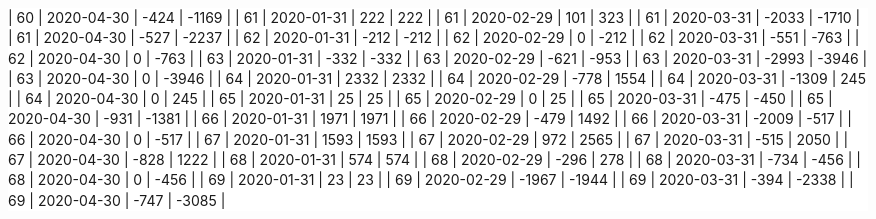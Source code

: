 |            60 | 2020-04-30 |           -424 |             -1169 |
|            61 | 2020-01-31 |            222 |               222 |
|            61 | 2020-02-29 |            101 |               323 |
|            61 | 2020-03-31 |          -2033 |             -1710 |
|            61 | 2020-04-30 |           -527 |             -2237 |
|            62 | 2020-01-31 |           -212 |              -212 |
|            62 | 2020-02-29 |              0 |              -212 |
|            62 | 2020-03-31 |           -551 |              -763 |
|            62 | 2020-04-30 |              0 |              -763 |
|            63 | 2020-01-31 |           -332 |              -332 |
|            63 | 2020-02-29 |           -621 |              -953 |
|            63 | 2020-03-31 |          -2993 |             -3946 |
|            63 | 2020-04-30 |              0 |             -3946 |
|            64 | 2020-01-31 |           2332 |              2332 |
|            64 | 2020-02-29 |           -778 |              1554 |
|            64 | 2020-03-31 |          -1309 |               245 |
|            64 | 2020-04-30 |              0 |               245 |
|            65 | 2020-01-31 |             25 |                25 |
|            65 | 2020-02-29 |              0 |                25 |
|            65 | 2020-03-31 |           -475 |              -450 |
|            65 | 2020-04-30 |           -931 |             -1381 |
|            66 | 2020-01-31 |           1971 |              1971 |
|            66 | 2020-02-29 |           -479 |              1492 |
|            66 | 2020-03-31 |          -2009 |              -517 |
|            66 | 2020-04-30 |              0 |              -517 |
|            67 | 2020-01-31 |           1593 |              1593 |
|            67 | 2020-02-29 |            972 |              2565 |
|            67 | 2020-03-31 |           -515 |              2050 |
|            67 | 2020-04-30 |           -828 |              1222 |
|            68 | 2020-01-31 |            574 |               574 |
|            68 | 2020-02-29 |           -296 |               278 |
|            68 | 2020-03-31 |           -734 |              -456 |
|            68 | 2020-04-30 |              0 |              -456 |
|            69 | 2020-01-31 |             23 |                23 |
|            69 | 2020-02-29 |          -1967 |             -1944 |
|            69 | 2020-03-31 |           -394 |             -2338 |
|            69 | 2020-04-30 |           -747 |             -3085 |